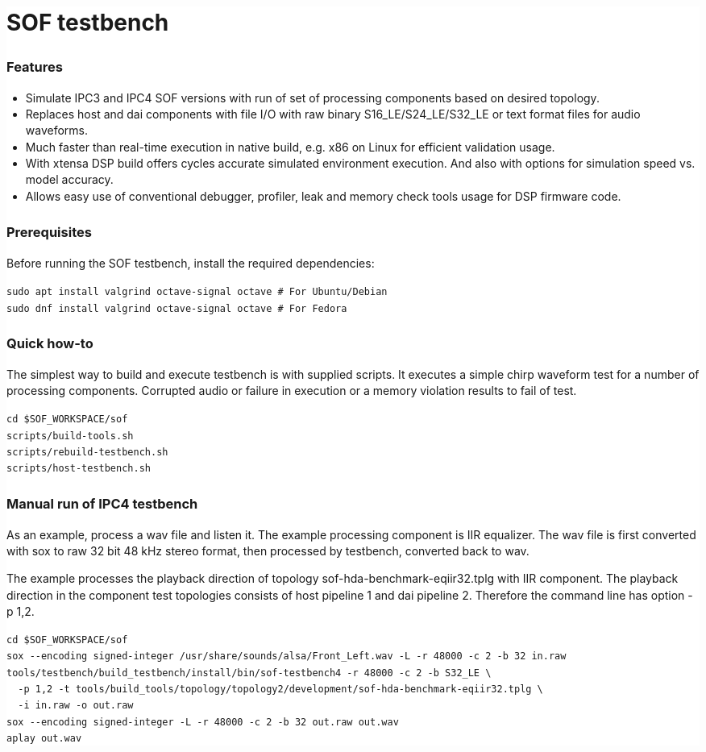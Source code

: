 # SOF testbench

### Features

 * Simulate IPC3 and IPC4 SOF versions with run of set of processing
   components based on desired topology.
 * Replaces host and dai components with file I/O with raw binary
   S16_LE/S24_LE/S32_LE or text format files for audio waveforms.
 * Much faster than real-time execution in native build, e.g. x86 on
   Linux for efficient validation usage.
 * With xtensa DSP build offers cycles accurate simulated environment
   execution. And also with options for simulation speed vs. model
   accuracy.
 * Allows easy use of conventional debugger, profiler, leak and memory check
   tools usage for DSP firmware code.

### Prerequisites

Before running the SOF testbench, install the required dependencies:

```
sudo apt install valgrind octave-signal octave # For Ubuntu/Debian
sudo dnf install valgrind octave-signal octave # For Fedora
```

### Quick how-to

The simplest way to build and execute testbench is with supplied
scripts. It executes a simple chirp waveform test for a number of
processing components.  Corrupted audio or failure in execution
or a memory violation results to fail of test.

```
cd $SOF_WORKSPACE/sof
scripts/build-tools.sh
scripts/rebuild-testbench.sh
scripts/host-testbench.sh
```

### Manual run of IPC4 testbench

As an example, process a wav file and listen it. The example
processing component is IIR equalizer. The wav file is first converted
with sox to raw 32 bit 48 kHz stereo format, then processed by
testbench, converted back to wav.

The example processes the playback direction of topology
sof-hda-benchmark-eqiir32.tplg with IIR component. The playback
direction in the component test topologies consists of host pipeline 1
and dai pipeline 2. Therefore the command line has option -p 1,2.

```
cd $SOF_WORKSPACE/sof
sox --encoding signed-integer /usr/share/sounds/alsa/Front_Left.wav -L -r 48000 -c 2 -b 32 in.raw
tools/testbench/build_testbench/install/bin/sof-testbench4 -r 48000 -c 2 -b S32_LE \
  -p 1,2 -t tools/build_tools/topology/topology2/development/sof-hda-benchmark-eqiir32.tplg \
  -i in.raw -o out.raw
sox --encoding signed-integer -L -r 48000 -c 2 -b 32 out.raw out.wav
aplay out.wav
```
